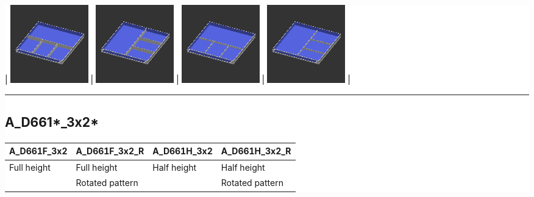 | ![preview](png/A_D661F_3x1_1x1.png) | ![preview](png/A_D661F_3x1_1x1_R.png) | ![preview](png/A_D661H_3x1_1x1.png) | ![preview](png/A_D661H_3x1_1x1_R.png) | 


---
## A_D661*_3x2*
| **A_D661F_3x2** | **A_D661F_3x2_R** | **A_D661H_3x2** | **A_D661H_3x2_R** | 
| --- | --- | --- | --- | 
| Full height | Full height | Half height | Half height | 
|  | Rotated pattern |  | Rotated pattern | 